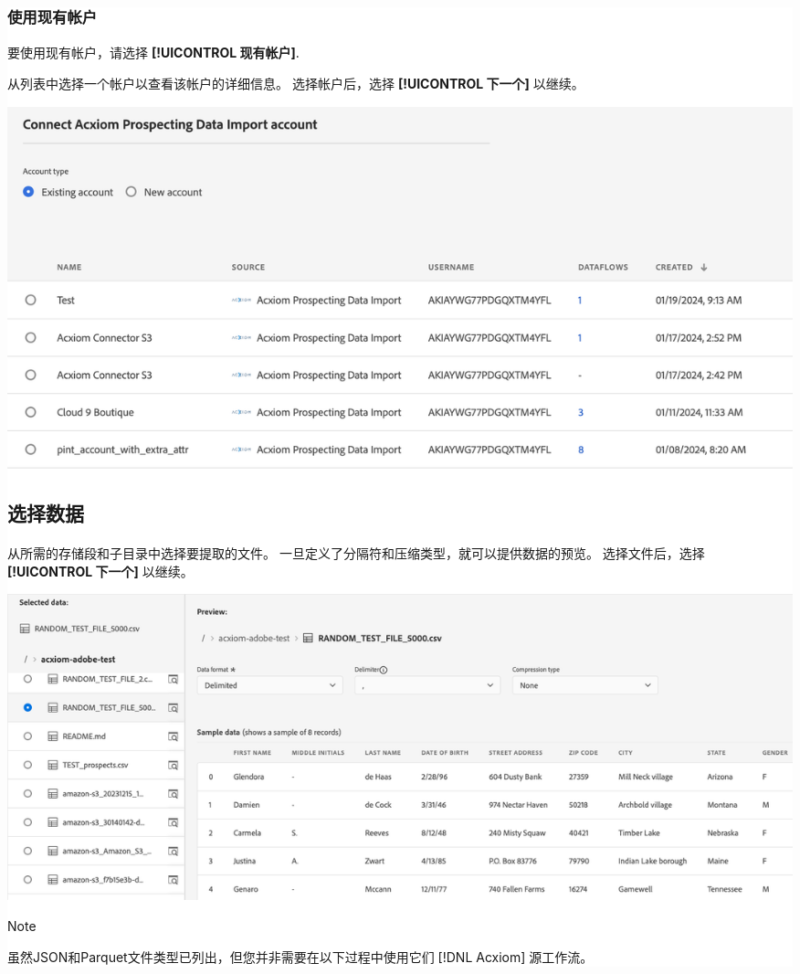 ### 使用现有帐户

要使用现有帐户，请选择 **[!UICONTROL 现有帐户]**.

从列表中选择一个帐户以查看该帐户的详细信息。 选择帐户后，选择 **[!UICONTROL 下一个]** 以继续。

![源工作流的现有帐户界面。](../../../../images/tutorials/create/acxiom-prospect-suppression-data-sourcing/image-source-existing-account.png)

## 选择数据

从所需的存储段和子目录中选择要提取的文件。 一旦定义了分隔符和压缩类型，就可以提供数据的预览。 选择文件后，选择 **[!UICONTROL 下一个]** 以继续。

![源工作流的选择数据和文件预览界面。](../../../../images/tutorials/create/acxiom-prospect-suppression-data-sourcing/image-source-preview.png)

>[!NOTE]
>
>虽然JSON和Parquet文件类型已列出，但您并非需要在以下过程中使用它们 [!DNL Acxiom] 源工作流。
